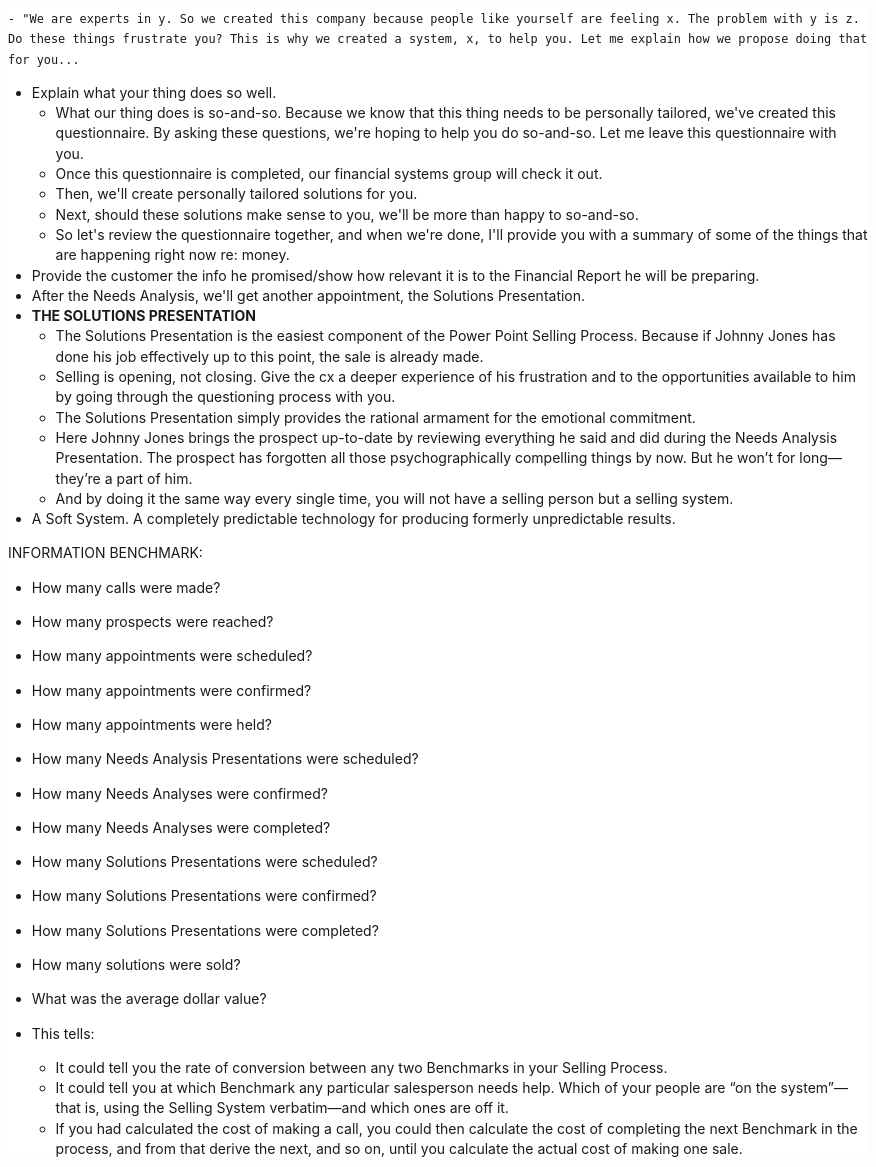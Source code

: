     - "We are experts in y. So we created this company because people like yourself are feeling x. The problem with y is z. Do these things frustrate you? This is why we created a system, x, to help you. Let me explain how we propose doing that for you...
  - Explain what your thing does so well.
    - What our thing does is so-and-so. Because we know that this thing needs to be personally tailored, we've created this questionnaire. By asking these questions, we're hoping to help you do so-and-so. Let me leave this questionnaire with you.
    - Once this questionnaire is completed, our financial systems group will check it out.
    - Then, we'll create personally tailored solutions for you.
    - Next, should these solutions make sense to you, we'll be more than happy to so-and-so.
    - So let's review the questionnaire together, and when we're done, I'll provide you with a summary of some of the things that are happening right now re: money.
  - Provide the customer the info he promised/show how relevant it is to the Financial Report he will be preparing.
  - After the Needs Analysis, we'll get another appointment, the Solutions Presentation.
- **THE SOLUTIONS PRESENTATION**
  - The Solutions Presentation is the easiest component of the Power Point Selling Process. Because if Johnny Jones has done his job effectively up to this point, the sale is already made.
  - Selling is opening, not closing. Give the cx a deeper experience of his frustration and to the opportunities available to him by going through the questioning process with you.
  - The Solutions Presentation simply provides the rational armament for the emotional commitment.
  - Here Johnny Jones brings the prospect up-to-date by reviewing everything he said and did during the Needs Analysis Presentation. The prospect has forgotten all those psychographically compelling things by now. But he won’t for long—they’re a part of him.
  - And by doing it the same way every single time, you will not have a selling person but a selling system.
- A Soft System. A completely predictable technology for producing formerly unpredictable results.


INFORMATION BENCHMARK:

- How many calls were made?
- How many prospects were reached?
- How many appointments were scheduled?
- How many appointments were confirmed?
- How many appointments were held?
- How many Needs Analysis Presentations were scheduled?
- How many Needs Analyses were confirmed?
- How many Needs Analyses were completed?
- How many Solutions Presentations were scheduled?
- How many Solutions Presentations were confirmed?
- How many Solutions Presentations were completed?
- How many solutions were sold?
- What was the average dollar value?

- This tells:
  - It could tell you the rate of conversion between any two Benchmarks in your Selling Process.
  - It could tell you at which Benchmark any particular salesperson needs help. Which of your people are “on the system”—that is, using the Selling System verbatim—and which ones are off it.
  - If you had calculated the cost of making a call, you could then calculate the cost of completing the next Benchmark in the process, and from that derive the next, and so on, until you calculate the actual cost of making one sale.
